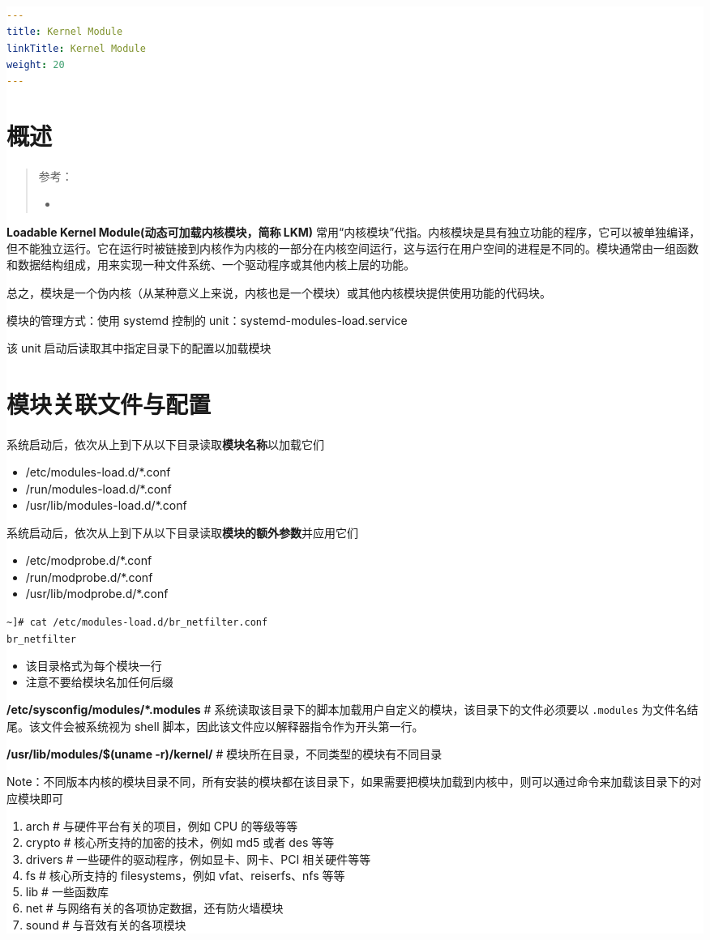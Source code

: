 ```yaml
---
title: Kernel Module
linkTitle: Kernel Module
weight: 20
---
```


# 概述

> 参考：
>
> -

**Loadable Kernel Module(动态可加载内核模块，简称 LKM)** 常用“内核模块”代指。内核模块是具有独立功能的程序，它可以被单独编译，但不能独立运行。它在运行时被链接到内核作为内核的一部分在内核空间运行，这与运行在用户空间的进程是不同的。模块通常由一组函数和数据结构组成，用来实现一种文件系统、一个驱动程序或其他内核上层的功能。

总之，模块是一个伪内核（从某种意义上来说，内核也是一个模块）或其他内核模块提供使用功能的代码块。

模块的管理方式：使用 systemd 控制的 unit：systemd-modules-load.service

该 unit 启动后读取其中指定目录下的配置以加载模块

# 模块关联文件与配置

系统启动后，依次从上到下从以下目录读取**模块名称**以加载它们

- /etc/modules-load.d/\*.conf
- /run/modules-load.d/\*.conf
- /usr/lib/modules-load.d/\*.conf

系统启动后，依次从上到下从以下目录读取**模块的额外参数**并应用它们

- /etc/modprobe.d/\*.conf
- /run/modprobe.d/\*.conf
- /usr/lib/modprobe.d/\*.conf

```bash
~]# cat /etc/modules-load.d/br_netfilter.conf
br_netfilter
```

- 该目录格式为每个模块一行
- 注意不要给模块名加任何后缀

**/etc/sysconfig/modules/\*.modules** # 系统读取该目录下的脚本加载用户自定义的模块，该目录下的文件必须要以 `.modules` 为文件名结尾。该文件会被系统视为 shell 脚本，因此该文件应以解释器指令作为开头第一行。

**/usr/lib/modules/$(uname -r)/kernel/** # 模块所在目录，不同类型的模块有不同目录

Note：不同版本内核的模块目录不同，所有安装的模块都在该目录下，如果需要把模块加载到内核中，则可以通过命令来加载该目录下的对应模块即可

1. arch # 与硬件平台有关的项目，例如 CPU 的等级等等
2. crypto # 核心所支持的加密的技术，例如 md5 或者 des 等等
3. drivers # 一些硬件的驱动程序，例如显卡、网卡、PCI 相关硬件等等
4. fs # 核心所支持的 filesystems，例如 vfat、reiserfs、nfs 等等
5. lib # 一些函数库
6. net # 与网络有关的各项协定数据，还有防火墙模块
7. sound # 与音效有关的各项模块
